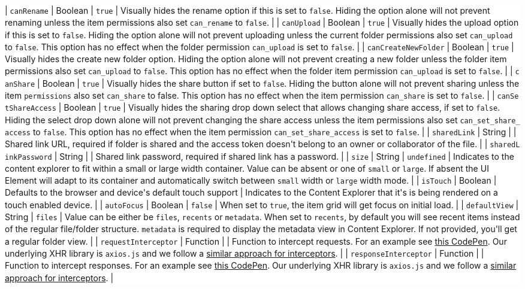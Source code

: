 | `canRename`            | Boolean  | `true`                                                     | Visually hides the rename option if this is set to `false`. Hiding the option alone will not prevent renaming unless the item permissions also set `can_rename` to `false`.                                                                                                                                                                         |
| `canUpload`            | Boolean  | `true`                                                     | Visually hides the upload option if this is set to `false`. Hiding the option alone will not prevent uploading unless the current folder permissions also set `can_upload` to `false`. This option has no effect when the folder permission `can_upload` is set to `false`.                                                                         |
| `canCreateNewFolder`   | Boolean  | `true`                                                     | Visually hides the create new folder option. Hiding the option alone will not prevent creating a new folder unless the folder item permissions also set `can_upload` to `false`. This option has no effect when the folder item permission `can_upload` is set to `false`.                                                                          |
| `canShare`             | Boolean  | `true`                                                     | Visually hides the share button if set to `false`. Hiding the button alone will not prevent sharing unless the item `permissions` also set `can_share` to false. This option has no effect when the item permission `can_share` is set to `false`.                                                                                                  |
| `canSetShareAccess`    | Boolean  | `true`                                                     | Visually hides the sharing drop down select that allows changing share access, if set to `false`. Hiding the select drop down alone will not prevent changing the share access unless the item permissions also set `can_set_share_access` to `false`. This option has no effect when the item permission `can_set_share_access` is set to `false`. |
| `sharedLink`           | String   |                                                            | Shared link URL, required if folder is shared and the access token doesn't belong to an owner or collaborator of the file.                                                                                                                                                                                                                          |
| `sharedLinkPassword`   | String   |                                                            | Shared link password, required if shared link has a password.                                                                                                                                                                                                                                                                                       |
| `size`                 | String   | `undefined`                                                | Indicates to the content explorer to fit within a small or large width container. Value can be absent or one of `small` or `large`. If absent the UI Element will adapt to its container and automatically switch between `small` width or `large` width mode.                                                                                      |
| `isTouch`              | Boolean  | Defaults to the browser and device's default touch support | Indicates to the Content Explorer that it's is being rendered on a touch enabled device.                                                                                                                                                                                                                                                            |
| `autoFocus`            | Boolean  | `false`                                                    | When set to `true`, the item grid will get focus on initial load.                                                                                                                                                                                                                                                                                   |
| `defaultView`          | String   | `files`                                                    | Value can be either be `files`, `recents` or `metadata`. When set to `recents`, by default you will see recent items instead of the regular file/folder structure. `metadata` is required to display the metadata view in Content Explorer. If not provided, you'll get a regular folder view.                                                      |
| `requestInterceptor`   | Function |                                                            | Function to intercept requests. For an example see [this CodePen](https://codepen.io/box-platform/pen/jLdxEv). Our underlying XHR library is `axios.js` and we follow a [similar approach for interceptors](https://github.com/axios/axios#interceptors).                                                                                           |
| `responseInterceptor`  | Function |                                                            | Function to intercept responses. For an example see [this CodePen](https://codepen.io/box-platform/pen/jLdxEv). Our underlying XHR library is `axios.js` and we follow a [similar approach for interceptors](https://github.com/axios/axios#interceptors).                                                                                          |